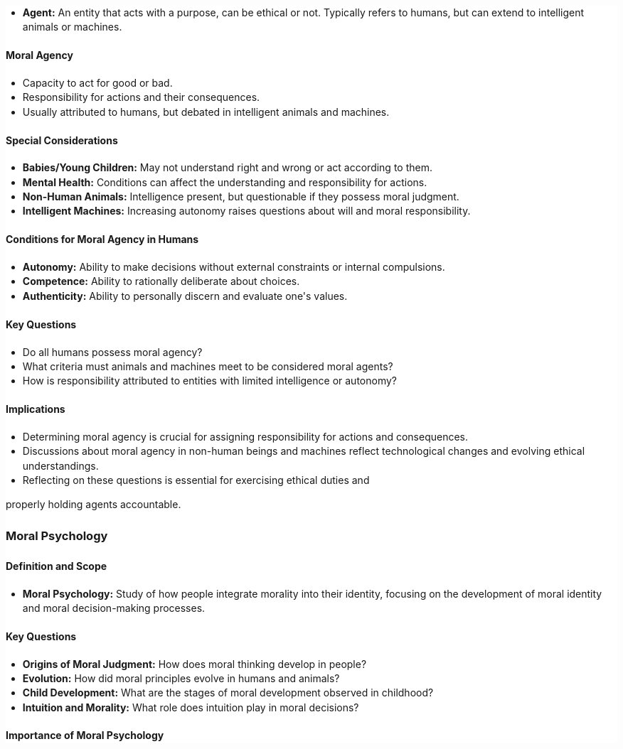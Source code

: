 - **Agent:** An entity that acts with a purpose, can be ethical or not. Typically refers to humans, but can extend to intelligent animals or machines.

#### Moral Agency

- Capacity to act for good or bad.
- Responsibility for actions and their consequences.
- Usually attributed to humans, but debated in intelligent animals and machines.

#### Special Considerations

- **Babies/Young Children:** May not understand right and wrong or act according to them.
- **Mental Health:** Conditions can affect the understanding and responsibility for actions.
- **Non-Human Animals:** Intelligence present, but questionable if they possess moral judgment.
- **Intelligent Machines:** Increasing autonomy raises questions about will and moral responsibility.

#### Conditions for Moral Agency in Humans

- **Autonomy:** Ability to make decisions without external constraints or internal compulsions.
- **Competence:** Ability to rationally deliberate about choices.
- **Authenticity:** Ability to personally discern and evaluate one's values.

#### Key Questions

- Do all humans possess moral agency?
- What criteria must animals and machines meet to be considered moral agents?
- How is responsibility attributed to entities with limited intelligence or autonomy?

#### Implications

- Determining moral agency is crucial for assigning responsibility for actions and consequences.
- Discussions about moral agency in non-human beings and machines reflect technological changes and evolving ethical understandings.
- Reflecting on these questions is essential for exercising ethical duties and

 properly holding agents accountable.



### Moral Psychology

#### Definition and Scope

- **Moral Psychology:** Study of how people integrate morality into their identity, focusing on the development of moral identity and moral decision-making processes.

#### Key Questions

- **Origins of Moral Judgment:** How does moral thinking develop in people?
- **Evolution:** How did moral principles evolve in humans and animals?
- **Child Development:** What are the stages of moral development observed in childhood?
- **Intuition and Morality:** What role does intuition play in moral decisions?

#### Importance of Moral Psychology
